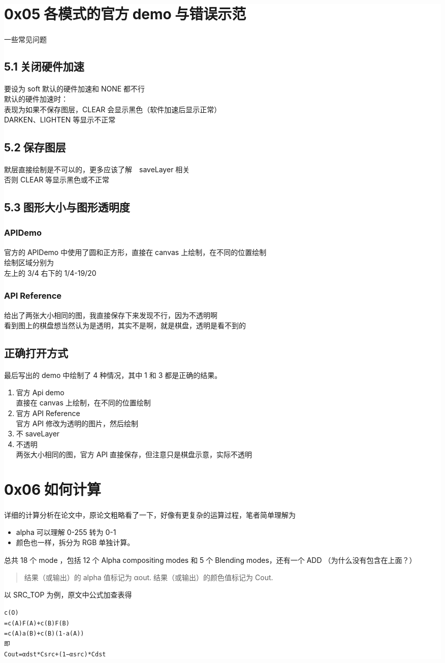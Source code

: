 # 0x05 各模式的官方 demo 与错误示范
一些常见问题
## 5.1 关闭硬件加速
要设为 soft 默认的硬件加速和 NONE 都不行  
默认的硬件加速时：  
表现为如果不保存图层，CLEAR 会显示黑色（软件加速后显示正常）  
DARKEN、LIGHTEN 等显示不正常

## 5.2 保存图层
默层直接绘制是不可以的，更多应该了解　saveLayer 相关  
否则 CLEAR 等显示黑色或不正常

## 5.3 图形大小与图形透明度
### APIDemo
官方的 APIDemo 中使用了圆和正方形，直接在 canvas 上绘制，在不同的位置绘制  
绘制区域分别为  
左上的 3/4
右下的 1/4-19/20

### API Reference
给出了两张大小相同的图，我直接保存下来发现不行，因为不透明啊  
看到图上的棋盘想当然认为是透明，其实不是啊，就是棋盘，透明是看不到的

## 正确打开方式
最后写出的 demo 中绘制了 4 种情况，其中 1 和 3 都是正确的结果。
1. 官方 Api demo  
直接在 canvas 上绘制，在不同的位置绘制  
2. 官方 API Reference  
官方 API 修改为透明的图片，然后绘制
3. 不 saveLayer
4. 不透明  
两张大小相同的图，官方 API 直接保存，但注意只是棋盘示意，实际不透明

# 0x06 如何计算
详细的计算分析在论文中，原论文粗略看了一下，好像有更复杂的运算过程，笔者简单理解为
* alpha 可以理解 0-255 转为 0-1  
* 颜色也一样，拆分为 RGB 单独计算。  

总共 18 个 mode ，包括 12 个 Alpha compositing modes 和 5 个 Blending modes，还有一个 ADD （为什么没有包含在上面？）  

> 结果（或输出）的 alpha 值标记为 αout. 结果（或输出）的颜色值标记为 Cout.

以 SRC_TOP 为例，原文中公式加查表得

    c(O)
    =c(A)F(A)+c(B)F(B)
    =c(A)a(B)+c(B)(1-a(A))
    即
    Cout=αdst*Csrc+(1−αsrc)*Cdst
